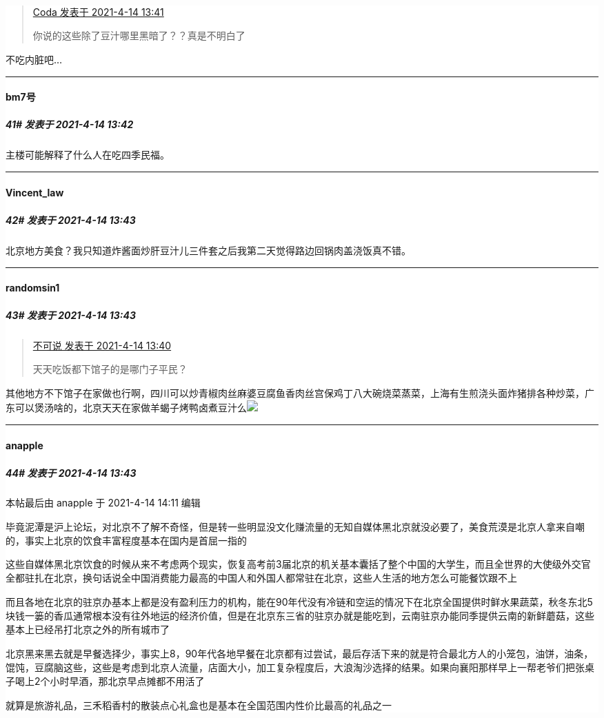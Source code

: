 <blockquote><a href="httphttps://bbs.saraba1st.com/2b/forum.php?mod=redirect&amp;goto=findpost&amp;pid=50934254&amp;ptid=1998947" target="_blank">Coda 发表于 2021-4-14 13:41</a>

你说的这些除了豆汁哪里黑暗了？？真是不明白了</blockquote>
不吃内脏吧…


*****

####  bm7号  
##### 41#       发表于 2021-4-14 13:42


主楼可能解释了什么人在吃四季民福。


*****

####  Vincent_law  
##### 42#       发表于 2021-4-14 13:43


北京地方美食？我只知道炸酱面炒肝豆汁儿三件套之后我第二天觉得路边回锅肉盖浇饭真不错。


*****

####  randomsin1  
##### 43#       发表于 2021-4-14 13:43


<blockquote><a href="httphttps://bbs.saraba1st.com/2b/forum.php?mod=redirect&amp;goto=findpost&amp;pid=50934249&amp;ptid=1998947" target="_blank">不可说 发表于 2021-4-14 13:40</a>

天天吃饭都下馆子的是哪门子平民？</blockquote>
其他地方不下馆子在家做也行啊，四川可以炒青椒肉丝麻婆豆腐鱼香肉丝宫保鸡丁八大碗烧菜蒸菜，上海有生煎浇头面炸猪排各种炒菜，广东可以煲汤啥的，北京天天在家做羊蝎子烤鸭卤煮豆汁么<img src="https://static.saraba1st.com/image/smiley/face2017/067.png" referrerpolicy="no-referrer">


*****

####  anapple  
##### 44#       发表于 2021-4-14 13:43


 本帖最后由 anapple 于 2021-4-14 14:11 编辑 

毕竟泥潭是沪上论坛，对北京不了解不奇怪，但是转一些明显没文化赚流量的无知自媒体黑北京就没必要了，美食荒漠是北京人拿来自嘲的，事实上北京的饮食丰富程度基本在国内是首屈一指的

这些自媒体黑北京饮食的时候从来不考虑两个现实，恢复高考前3届北京的机关基本囊括了整个中国的大学生，而且全世界的大使级外交官全都驻扎在北京，换句话说全中国消费能力最高的中国人和外国人都常驻在北京，这些人生活的地方怎么可能餐饮跟不上

而且各地在北京的驻京办基本上都是没有盈利压力的机构，能在90年代没有冷链和空运的情况下在北京全国提供时鲜水果蔬菜，秋冬东北5块钱一篓的香瓜通常根本没有往外地运的经济价值，但是在北京东三省的驻京办就是能吃到，云南驻京办能同季提供云南的新鲜蘑菇，这些基本上已经吊打北京之外的所有城市了

北京黑来黑去就是早餐选择少，事实上8，90年代各地早餐在北京都有过尝试，最后存活下来的就是符合最北方人的小笼包，油饼，油条，馄饨，豆腐脑这些，这些是考虑到北京人流量，店面大小，加工复杂程度后，大浪淘沙选择的结果。如果向襄阳那样早上一帮老爷们把张桌子喝上2个小时早酒，那北京早点摊都不用活了

就算是旅游礼品，三禾稻香村的散装点心礼盒也是基本在全国范围内性价比最高的礼品之一
